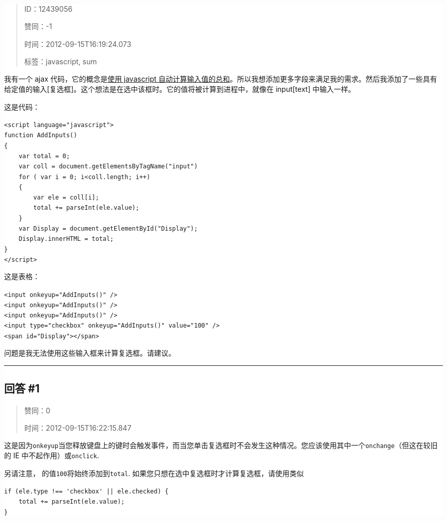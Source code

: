 > ID：12439056
> 
> 赞同：-1
> 
> 时间：2012-09-15T16:19:24.073
> 
> 标签：javascript, sum

我有一个 ajax 代码，它的概念是[使用 javascript 自动计算输入值的总和](https://stackoverflow.com/questions/3133264/auto-calculate-the-sum-of-input-values-with-javascript)。所以我想添加更多字段来满足我的需求。然后我添加了一些具有给定值的输入[复选框]。这个想法是在选中该框时。它的值将被计算到进程中，就像在 input[text] 中输入一样。

这是代码：

```
<script language="javascript">
function AddInputs()
{
    var total = 0;
    var coll = document.getElementsByTagName("input")
    for ( var i = 0; i<coll.length; i++)
    {
        var ele = coll[i];
        total += parseInt(ele.value);
    }
    var Display = document.getElementById("Display");
    Display.innerHTML = total;
}
</script> 
```

这是表格：

```
<input onkeyup="AddInputs()" />
<input onkeyup="AddInputs()" />
<input onkeyup="AddInputs()" />
<input type="checkbox" onkeyup="AddInputs()" value="100" />
<span id="Display"></span> 
```

问题是我无法使用这些输入框来计算复选框。请建议。

* * *

## 回答 #1

> 赞同：0
> 
> 时间：2012-09-15T16:22:15.847

这是因为`onkeyup`当您释放键盘上的键时会触发事件，而当您单击复选框时不会发生这种情况。您应该使用其中一个`onchange`（但这在较旧的 IE 中不起作用）或`onclick`.

另请注意， 的值`100`将始终添加到`total`. 如果您只想在选中复选框时才计算复选框，请使用类似

```
if (ele.type !== 'checkbox' || ele.checked) {
    total += parseInt(ele.value);
} 
```
